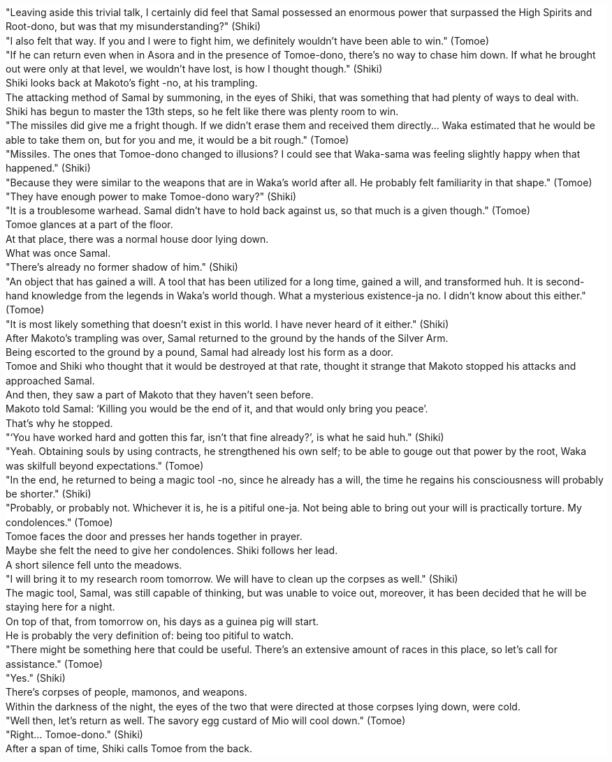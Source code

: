 "Leaving aside this trivial talk, I certainly did feel that Samal possessed an enormous power that surpassed the High Spirits and Root-dono, but was that my misunderstanding?" (Shiki)<br/>
"I also felt that way. If you and I were to fight him, we definitely wouldn’t have been able to win." (Tomoe)<br/>
"If he can return even when in Asora and in the presence of Tomoe-dono, there’s no way to chase him down. If what he brought out were only at that level, we wouldn’t have lost, is how I thought though." (Shiki)<br/>
Shiki looks back at Makoto’s fight -no, at his trampling.<br/>
The attacking method of Samal by summoning, in the eyes of Shiki, that was something that had plenty of ways to deal with.<br/>
Shiki has begun to master the 13th steps, so he felt like there was plenty room to win.<br/>
"The missiles did give me a fright though. If we didn’t erase them and received them directly… Waka estimated that he would be able to take them on, but for you and me, it would be a bit rough." (Tomoe)<br/>
"Missiles. The ones that Tomoe-dono changed to illusions? I could see that Waka-sama was feeling slightly happy when that happened." (Shiki)<br/>
"Because they were similar to the weapons that are in Waka’s world after all. He probably felt familiarity in that shape." (Tomoe)<br/>
"They have enough power to make Tomoe-dono wary?" (Shiki)<br/>
"It is a troublesome warhead. Samal didn’t have to hold back against us, so that much is a given though." (Tomoe)<br/>
Tomoe glances at a part of the floor.<br/>
At that place, there was a normal house door lying down.<br/>
What was once Samal.<br/>
"There’s already no former shadow of him." (Shiki)<br/>
"An object that has gained a will. A tool that has been utilized for a long time, gained a will, and transformed huh. It is second-hand knowledge from the legends in Waka’s world though. What a mysterious existence-ja no. I didn’t know about this either." (Tomoe)<br/>
"It is most likely something that doesn’t exist in this world. I have never heard of it either." (Shiki)<br/>
After Makoto’s trampling was over, Samal returned to the ground by the hands of the Silver Arm.<br/>
Being escorted to the ground by a pound, Samal had already lost his form as a door.<br/>
Tomoe and Shiki who thought that it would be destroyed at that rate, thought it strange that Makoto stopped his attacks and approached Samal.<br/>
And then, they saw a part of Makoto that they haven’t seen before.<br/>
Makoto told Samal: ‘Killing you would be the end of it, and that would only bring you peace’.<br/>
That’s why he stopped.<br/>
"‘You have worked hard and gotten this far, isn’t that fine already?’, is what he said huh." (Shiki)<br/>
"Yeah. Obtaining souls by using contracts, he strengthened his own self; to be able to gouge out that power by the root, Waka was skilfull beyond expectations." (Tomoe)<br/>
"In the end, he returned to being a magic tool -no, since he already has a will, the time he regains his consciousness will probably be shorter." (Shiki)<br/>
"Probably, or probably not. Whichever it is, he is a pitiful one-ja. Not being able to bring out your will is practically torture. My condolences." (Tomoe)<br/>
Tomoe faces the door and presses her hands together in prayer.<br/>
Maybe she felt the need to give her condolences. Shiki follows her lead.<br/>
A short silence fell unto the meadows.<br/>
"I will bring it to my research room tomorrow. We will have to clean up the corpses as well." (Shiki)<br/>
The magic tool, Samal, was still capable of thinking, but was unable to voice out, moreover, it has been decided that he will be staying here for a night.<br/>
On top of that, from tomorrow on, his days as a guinea pig will start.<br/>
He is probably the very definition of: being too pitiful to watch.<br/>
"There might be something here that could be useful. There’s an extensive amount of races in this place, so let’s call for assistance." (Tomoe)<br/>
"Yes." (Shiki)<br/>
There’s corpses of people, mamonos, and weapons.<br/>
Within the darkness of the night, the eyes of the two that were directed at those corpses lying down, were cold.<br/>
"Well then, let’s return as well. The savory egg custard of Mio will cool down." (Tomoe)<br/>
"Right… Tomoe-dono." (Shiki)<br/>
After a span of time, Shiki calls Tomoe from the back.<br/>